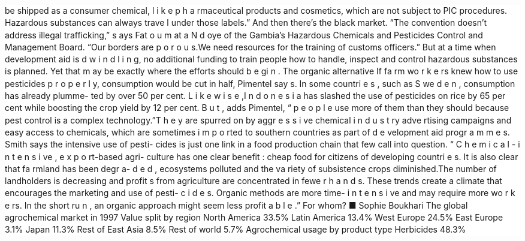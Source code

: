 be shipped as a consumer chemical, l i k e
p h a rmaceutical products and cosmetics,
which are not subject to PIC procedures.
Hazardous substances can always trave l
under those labels.” And then there’s the
black market. “The convention doesn’t
address illegal trafficking,” s ays Fat o u m at a
N d oye of the Gambia’s Hazardous
Chemicals and Pesticides Control and
Management Board. “Our borders are
p o r o u s.We need resources for the training of
customs officers.”
But at a time when development aid is
d w i n d l i n g, no additional funding to train
people how to handle, inspect and control
hazardous substances is planned. Yet that
m ay be exactly where the efforts should
b e gi n .
The organic alternative
If fa rm wo r k e rs knew how to use pesticides
p r o p e r l y, consumption would be cut in half,
Pimentel say s. In some countri e s , such as
S we d e n , consumption has already plumme-
ted by over 50 per cent. L i k e w i s e ,I n d o n e s i a
has slashed the use of pesticides on rice by
65 per cent while boosting the crop yield by
12 per cent. B u t , adds Pimentel, “ p e o p l e
use more of them than they should because
pest control is a complex technology.”T h e y
are spurred on by aggr e s s i ve chemical
i n d u s t ry adve rtising campaigns and easy
access to chemicals, which are sometimes
i m p o rted to southern countries as part of
d e velopment aid progr a m m e s.
Smith says the intensive use of pesti-
cides is just one link in a food production
chain that few call into question.
“ C h e m i c a l - i n t e n s i ve , e x p o rt-based agri-
culture has one clear benefit : cheap food
for citizens of developing countri e s. It is
also clear that fa rmland has been degr a-
d e d , ecosystems polluted and the va riety of
subsistence crops diminished.The number
of landholders is decreasing and profit s
from agriculture are concentrated in fewe r
h a n d s. These trends create a climate that
encourages the marketing and use of pesti-
c i d e s. Organic methods are more time-
i n t e n s i ve and may require more wo r k e rs.
In the short ru n , an organic approach
might seem less profit a b l e .” For whom? ■
Sophie Boukhari
The global agrochemical 
market in 1997
Value split by region
North America 33.5%
Latin America 13.4%
West Europe 24.5%
East Europe 3.1%
Japan 11.3%
Rest of East Asia 8.5%
Rest of world 5.7%
Agrochemical usage by product type
Herbicides 48.3%